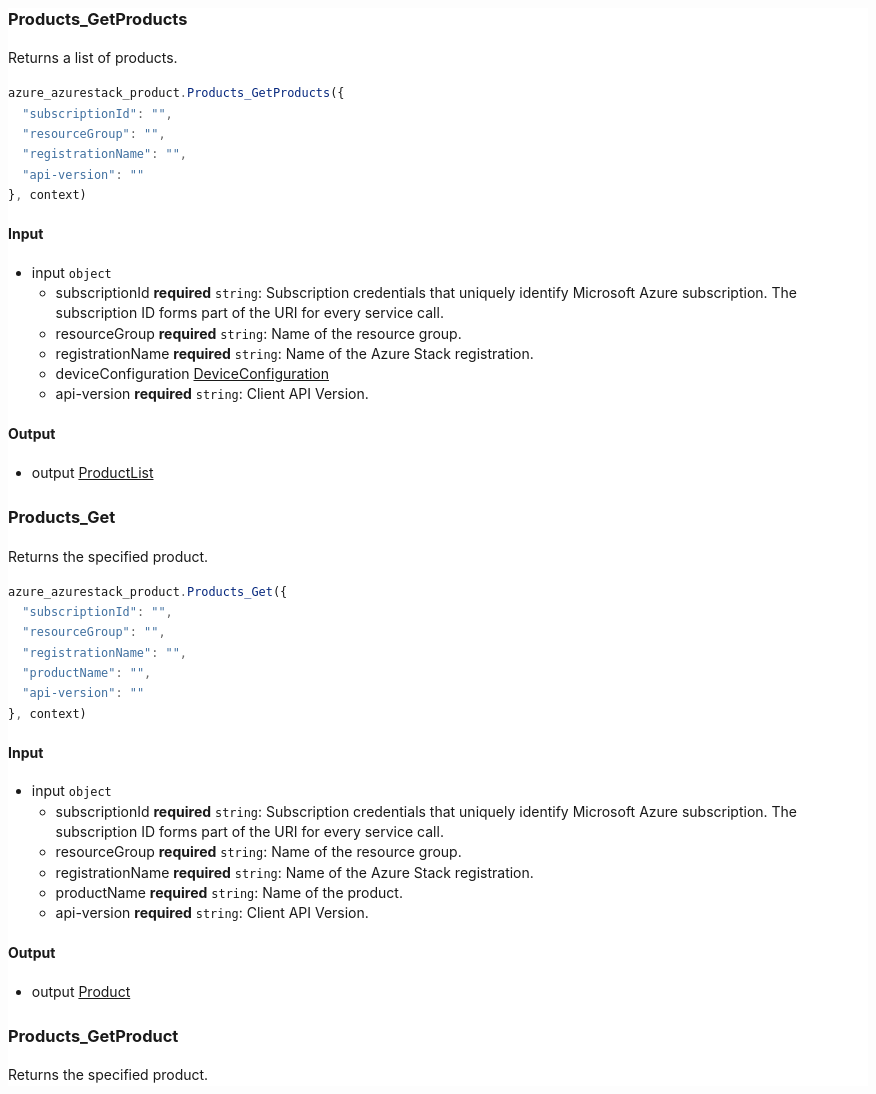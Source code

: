 ### Products_GetProducts
Returns a list of products.


```js
azure_azurestack_product.Products_GetProducts({
  "subscriptionId": "",
  "resourceGroup": "",
  "registrationName": "",
  "api-version": ""
}, context)
```

#### Input
* input `object`
  * subscriptionId **required** `string`: Subscription credentials that uniquely identify Microsoft Azure subscription. The subscription ID forms part of the URI for every service call.
  * resourceGroup **required** `string`: Name of the resource group.
  * registrationName **required** `string`: Name of the Azure Stack registration.
  * deviceConfiguration [DeviceConfiguration](#deviceconfiguration)
  * api-version **required** `string`: Client API Version.

#### Output
* output [ProductList](#productlist)

### Products_Get
Returns the specified product.


```js
azure_azurestack_product.Products_Get({
  "subscriptionId": "",
  "resourceGroup": "",
  "registrationName": "",
  "productName": "",
  "api-version": ""
}, context)
```

#### Input
* input `object`
  * subscriptionId **required** `string`: Subscription credentials that uniquely identify Microsoft Azure subscription. The subscription ID forms part of the URI for every service call.
  * resourceGroup **required** `string`: Name of the resource group.
  * registrationName **required** `string`: Name of the Azure Stack registration.
  * productName **required** `string`: Name of the product.
  * api-version **required** `string`: Client API Version.

#### Output
* output [Product](#product)

### Products_GetProduct
Returns the specified product.
